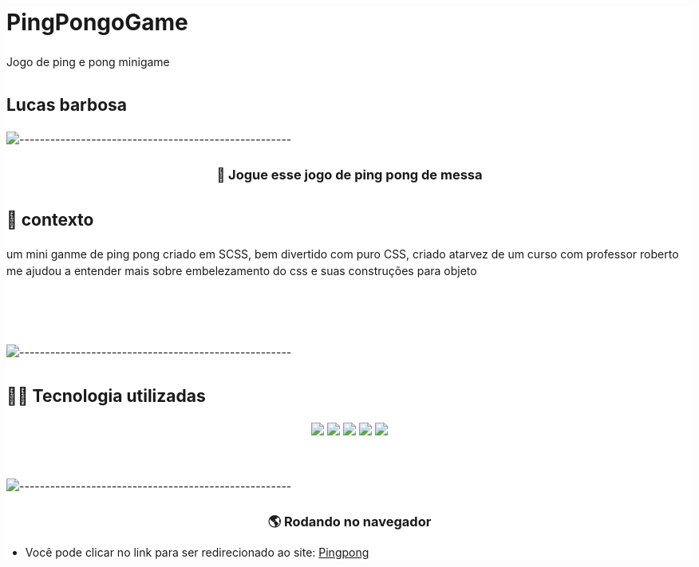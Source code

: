 # PingPongoGame
Jogo de ping e pong minigame 

## Lucas barbosa

![-----------------------------------------------------](https://raw.githubusercontent.com/andreasbm/readme/master/assets/lines/rainbow.png)

   
<h3 align='center'> 🏓 Jogue esse jogo de ping pong de messa  </h3>

## 🏓 contexto 

um mini ganme de ping pong criado em SCSS, bem divertido com puro CSS, criado atarvez de um curso com professor roberto me ajudou a entender mais sobre embelezamento do css e suas construções para objeto 

<img width=100% src=""></img>

<br/>


![-----------------------------------------------------](https://raw.githubusercontent.com/andreasbm/readme/master/assets/lines/rainbow.png)


## 👨‍💻 Tecnologia utilizadas

<p align='center'>
   <img height="60" src="https://cdn.jsdelivr.net/gh/devicons/devicon/icons/sass/sass-original.svg" />
  <img src='https://img.shields.io/badge/JavaScript-yellow?style=for-the-badge' />
  <img src='https://img.shields.io/badge/css-blue?style=for-the-badge' />
  <img src='https://img.shields.io/badge/html-orange?style=for-the-badge' />
  <img src='https://img.shields.io/badge/Netlify-00C7B7?style=for-the-badge&logo=netlify&logoColor=white'/>
</p>

<br/>


![-----------------------------------------------------](https://raw.githubusercontent.com/andreasbm/readme/master/assets/lines/rainbow.png)

 
<h3 align='center'> 🌎 Rodando no navegador</h3>

- Você pode clicar no link para ser redirecionado ao site:
[Pingpong](https://pingpoinggame.netlify.app/)
